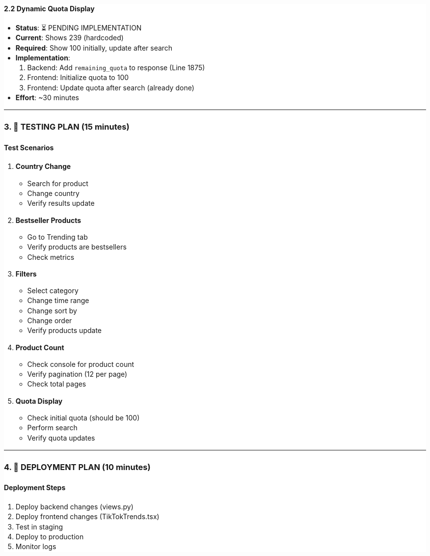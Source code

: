 #### 2.2 Dynamic Quota Display
- **Status**: ⏳ PENDING IMPLEMENTATION
- **Current**: Shows 239 (hardcoded)
- **Required**: Show 100 initially, update after search
- **Implementation**:
  1. Backend: Add `remaining_quota` to response (Line 1875)
  2. Frontend: Initialize quota to 100
  3. Frontend: Update quota after search (already done)
- **Effort**: ~30 minutes

---

### 3. 🧪 TESTING PLAN (15 minutes)

#### Test Scenarios
1. **Country Change**
   - Search for product
   - Change country
   - Verify results update

2. **Bestseller Products**
   - Go to Trending tab
   - Verify products are bestsellers
   - Check metrics

3. **Filters**
   - Select category
   - Change time range
   - Change sort by
   - Change order
   - Verify products update

4. **Product Count**
   - Check console for product count
   - Verify pagination (12 per page)
   - Check total pages

5. **Quota Display**
   - Check initial quota (should be 100)
   - Perform search
   - Verify quota updates

---

### 4. 🚀 DEPLOYMENT PLAN (10 minutes)

#### Deployment Steps
1. Deploy backend changes (views.py)
2. Deploy frontend changes (TikTokTrends.tsx)
3. Test in staging
4. Deploy to production
5. Monitor logs
